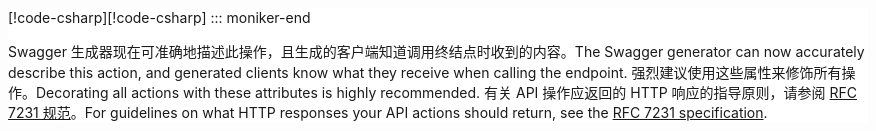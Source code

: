 <span data-ttu-id="456ec-203">[!code-csharp[](../tutorials/web-api-help-pages-using-swagger/samples/2.1/TodoApi.NSwag/Controllers/TodoController.cs?name=snippet_CreateActionAttributes)]</span><span class="sxs-lookup"><span data-stu-id="456ec-203">[!code-csharp[](../tutorials/web-api-help-pages-using-swagger/samples/2.1/TodoApi.NSwag/Controllers/TodoController.cs?name=snippet_CreateActionAttributes)]</span></span>
::: moniker-end

<span data-ttu-id="456ec-204">Swagger 生成器现在可准确地描述此操作，且生成的客户端知道调用终结点时收到的内容。</span><span class="sxs-lookup"><span data-stu-id="456ec-204">The Swagger generator can now accurately describe this action, and generated clients know what they receive when calling the endpoint.</span></span> <span data-ttu-id="456ec-205">强烈建议使用这些属性来修饰所有操作。</span><span class="sxs-lookup"><span data-stu-id="456ec-205">Decorating all actions with these attributes is highly recommended.</span></span> <span data-ttu-id="456ec-206">有关 API 操作应返回的 HTTP 响应的指导原则，请参阅 [RFC 7231 规范](https://tools.ietf.org/html/rfc7231#section-4.3)。</span><span class="sxs-lookup"><span data-stu-id="456ec-206">For guidelines on what HTTP responses your API actions should return, see the [RFC 7231 specification](https://tools.ietf.org/html/rfc7231#section-4.3).</span></span>
